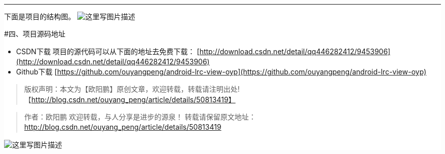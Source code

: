 ------
下面是项目的结构图。
![这里写图片描述](http://img.blog.csdn.net/20160306145252533)

#四、项目源码地址
+ CSDN下载
项目的源代码可以从下面的地址去免费下载：
[http://download.csdn.net/detail/qq446282412/9453906](http://download.csdn.net/detail/qq446282412/9453906)
+ Github下载
[https://github.com/ouyangpeng/android-lrc-view-oyp](https://github.com/ouyangpeng/android-lrc-view-oyp)

>版权声明：本文为【欧阳鹏】原创文章，欢迎转载，转载请注明出处! 【http://blog.csdn.net/ouyang_peng/article/details/50813419】


>作者：欧阳鹏 欢迎转载，与人分享是进步的源泉！ 
>转载请保留原文地址：
>http://blog.csdn.net/ouyang_peng/article/details/50813419
     
![这里写图片描述](http://img.blog.csdn.net/20150708201910089)
